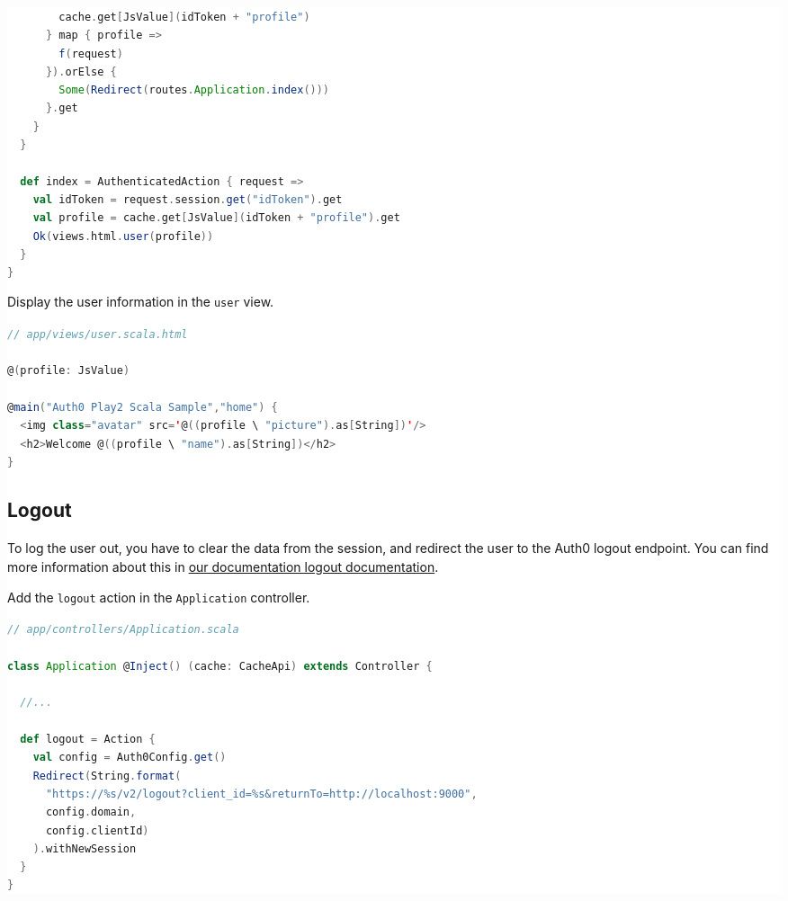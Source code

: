```scala
        cache.get[JsValue](idToken + "profile")
      } map { profile =>
        f(request)
      }).orElse {
        Some(Redirect(routes.Application.index()))
      }.get
    }
  }
  
  def index = AuthenticatedAction { request =>
    val idToken = request.session.get("idToken").get
    val profile = cache.get[JsValue](idToken + "profile").get
    Ok(views.html.user(profile))
  }
}
```

Display the user information in the `user` view.

```scala
// app/views/user.scala.html

@(profile: JsValue)

@main("Auth0 Play2 Scala Sample","home") {
  <img class="avatar" src='@((profile \ "picture").as[String])'/>
  <h2>Welcome @((profile \ "name").as[String])</h2>
}
```

## Logout

To log the user out, you have to clear the data from the session, and redirect the user to the Auth0 logout endpoint. You can find more information about this in [our documentation logout documentation](/logout).

Add the `logout` action in the `Application` controller.

```scala
// app/controllers/Application.scala

class Application @Inject() (cache: CacheApi) extends Controller {
  
  //...
  
  def logout = Action {
    val config = Auth0Config.get()
    Redirect(String.format(
      "https://%s/v2/logout?client_id=%s&returnTo=http://localhost:9000",
      config.domain,
      config.clientId)
    ).withNewSession
  }
}
```

